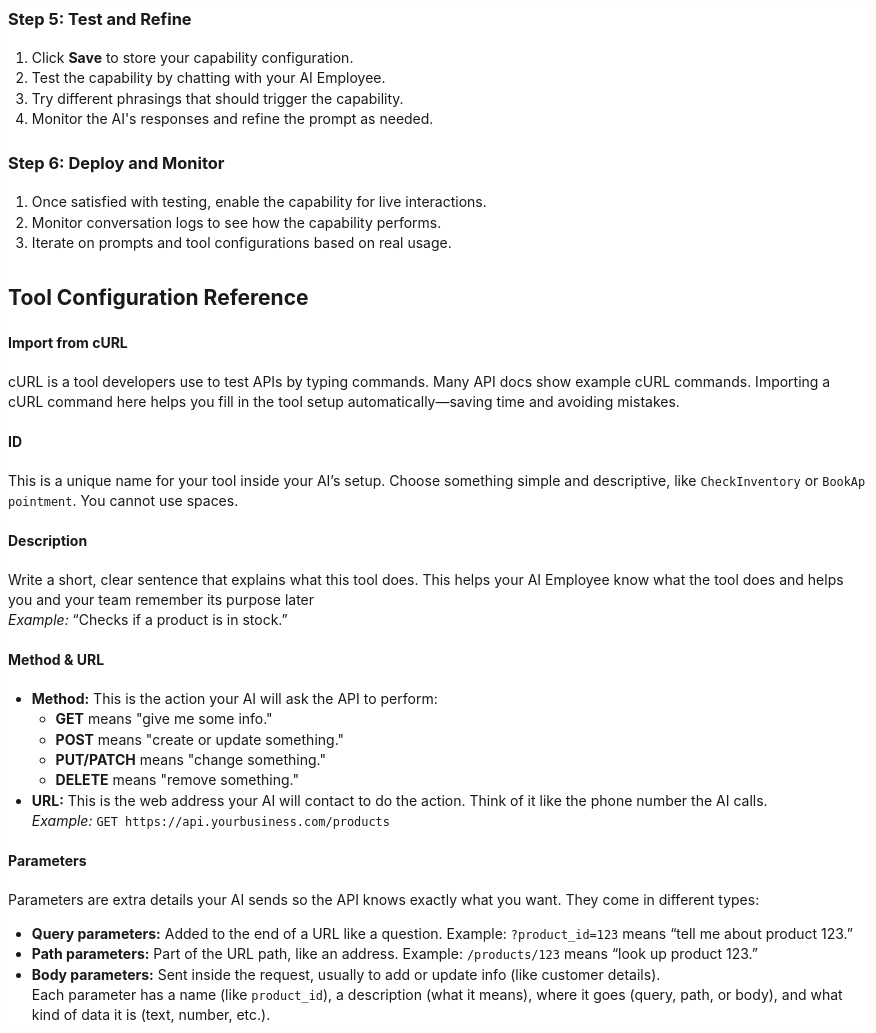 ### Step 5: Test and Refine

1. Click **Save** to store your capability configuration.
2. Test the capability by chatting with your AI Employee.
3. Try different phrasings that should trigger the capability.
4. Monitor the AI's responses and refine the prompt as needed.

### Step 6: Deploy and Monitor

1. Once satisfied with testing, enable the capability for live interactions.
2. Monitor conversation logs to see how the capability performs.
3. Iterate on prompts and tool configurations based on real usage.

## Tool Configuration Reference

#### Import from cURL  
cURL is a tool developers use to test APIs by typing commands. Many API docs show example cURL commands. Importing a cURL command here helps you fill in the tool setup automatically—saving time and avoiding mistakes.  

#### ID  
This is a unique name for your tool inside your AI’s setup. Choose something simple and descriptive, like `CheckInventory` or `BookAppointment`. You cannot use spaces.

#### Description  
Write a short, clear sentence that explains what this tool does. This helps your AI Employee know what the tool does and helps you and your team remember its purpose later  
*Example:* “Checks if a product is in stock.”

#### Method & URL  
- **Method:** This is the action your AI will ask the API to perform:  
  - **GET** means "give me some info."  
  - **POST** means "create or update something."  
  - **PUT/PATCH** means "change something."  
  - **DELETE** means "remove something."  
- **URL:** This is the web address your AI will contact to do the action. Think of it like the phone number the AI calls.  
*Example:* `GET https://api.yourbusiness.com/products`

#### Parameters  
Parameters are extra details your AI sends so the API knows exactly what you want. They come in different types:  
- **Query parameters:** Added to the end of a URL like a question. Example: `?product_id=123` means “tell me about product 123.”  
- **Path parameters:** Part of the URL path, like an address. Example: `/products/123` means “look up product 123.”  
- **Body parameters:** Sent inside the request, usually to add or update info (like customer details).  
Each parameter has a name (like `product_id`), a description (what it means), where it goes (query, path, or body), and what kind of data it is (text, number, etc.).
